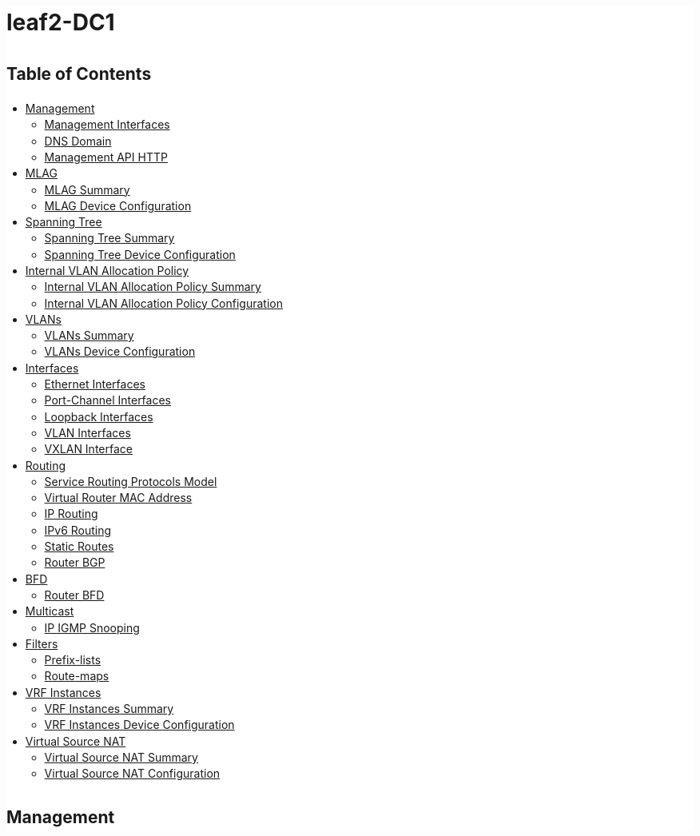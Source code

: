 # leaf2-DC1

## Table of Contents

- [Management](#management)
  - [Management Interfaces](#management-interfaces)
  - [DNS Domain](#dns-domain)
  - [Management API HTTP](#management-api-http)
- [MLAG](#mlag)
  - [MLAG Summary](#mlag-summary)
  - [MLAG Device Configuration](#mlag-device-configuration)
- [Spanning Tree](#spanning-tree)
  - [Spanning Tree Summary](#spanning-tree-summary)
  - [Spanning Tree Device Configuration](#spanning-tree-device-configuration)
- [Internal VLAN Allocation Policy](#internal-vlan-allocation-policy)
  - [Internal VLAN Allocation Policy Summary](#internal-vlan-allocation-policy-summary)
  - [Internal VLAN Allocation Policy Configuration](#internal-vlan-allocation-policy-configuration)
- [VLANs](#vlans)
  - [VLANs Summary](#vlans-summary)
  - [VLANs Device Configuration](#vlans-device-configuration)
- [Interfaces](#interfaces)
  - [Ethernet Interfaces](#ethernet-interfaces)
  - [Port-Channel Interfaces](#port-channel-interfaces)
  - [Loopback Interfaces](#loopback-interfaces)
  - [VLAN Interfaces](#vlan-interfaces)
  - [VXLAN Interface](#vxlan-interface)
- [Routing](#routing)
  - [Service Routing Protocols Model](#service-routing-protocols-model)
  - [Virtual Router MAC Address](#virtual-router-mac-address)
  - [IP Routing](#ip-routing)
  - [IPv6 Routing](#ipv6-routing)
  - [Static Routes](#static-routes)
  - [Router BGP](#router-bgp)
- [BFD](#bfd)
  - [Router BFD](#router-bfd)
- [Multicast](#multicast)
  - [IP IGMP Snooping](#ip-igmp-snooping)
- [Filters](#filters)
  - [Prefix-lists](#prefix-lists)
  - [Route-maps](#route-maps)
- [VRF Instances](#vrf-instances)
  - [VRF Instances Summary](#vrf-instances-summary)
  - [VRF Instances Device Configuration](#vrf-instances-device-configuration)
- [Virtual Source NAT](#virtual-source-nat)
  - [Virtual Source NAT Summary](#virtual-source-nat-summary)
  - [Virtual Source NAT Configuration](#virtual-source-nat-configuration)

## Management

